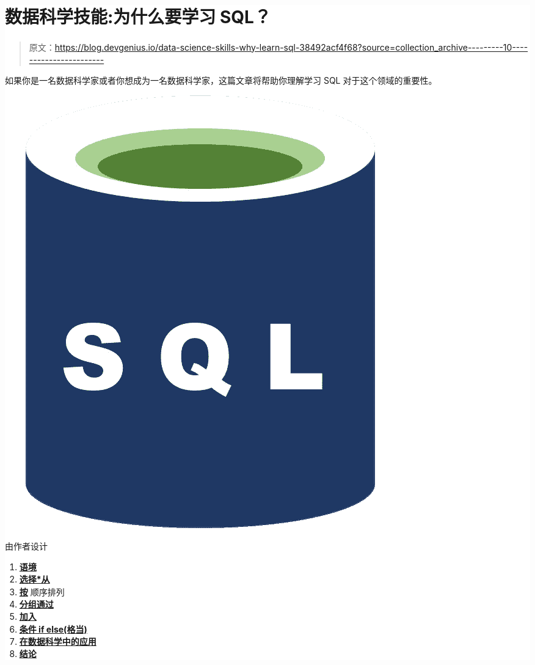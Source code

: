 # 数据科学技能:为什么要学习 SQL？

> 原文：<https://blog.devgenius.io/data-science-skills-why-learn-sql-38492acf4f68?source=collection_archive---------10----------------------->

如果你是一名数据科学家或者你想成为一名数据科学家，这篇文章将帮助你理解学习 SQL 对于这个领域的重要性。

![](img/5f4fc6180df47a801fc9f99269534400.png)

由作者设计

1.  [**语境**](#1356)
2.  [**选择*从**](#ed9e)
3.  [**按**](#c906) 顺序排列
4.  [**分组通过**](#bb18)
5.  [**加入**](#89fe)
6.  [**条件 if else(格当)**](#df37)
7.  [**在数据科学中的应用**](#c803)
8.  [**结论**](#4612)
